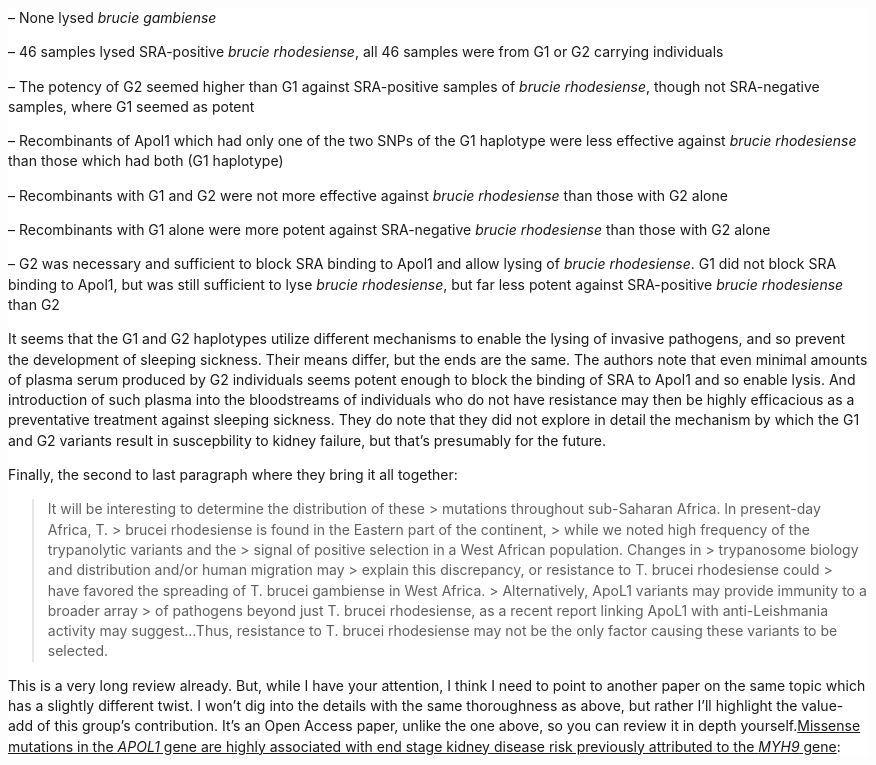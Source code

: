 – None lysed *brucie gambiense*

– 46 samples lysed SRA-positive *brucie rhodesiense*, all 46 samples were from G1 or G2 carrying individuals

– The potency of G2 seemed higher than G1 against SRA-positive samples of *brucie rhodesiense*, though not SRA-negative samples, where G1 seemed as potent

– Recombinants of Apol1 which had only one of the two SNPs of the G1 haplotype were less effective against *brucie rhodesiense* than those which had both (G1 haplotype)

– Recombinants with G1 and G2 were not more effective against *brucie rhodesiense* than those with G2 alone

– Recombinants with G1 alone were more potent against SRA-negative *brucie rhodesiense* than those with G2 alone

– G2 was necessary and sufficient to block SRA binding to Apol1 and allow lysing of *brucie rhodesiense*. G1 did not block SRA binding to Apol1, but was still sufficient to lyse *brucie rhodesiense*, but far less potent against SRA-positive *brucie rhodesiense* than G2

It seems that the G1 and G2 haplotypes utilize different mechanisms to enable the lysing of invasive pathogens, and so prevent the development of sleeping sickness. Their means differ, but the ends are the same. The authors note that even minimal amounts of plasma serum produced by G2 individuals seems potent enough to block the binding of SRA to Apol1 and so enable lysis. And introduction of such plasma into the bloodstreams of individuals who do not have resistance may then be highly efficacious as a preventative treatment against sleeping sickness. They do note that they did not explore in detail the mechanism by which the G1 and G2 variants result in suscepbility to kidney failure, but that’s presumably for the future.

Finally, the second to last paragraph where they bring it all together:

> It will be interesting to determine the distribution of these > mutations throughout sub-Saharan Africa. In present-day Africa, T. > brucei rhodesiense is found in the Eastern part of the continent, > while we noted high frequency of the trypanolytic variants and the > signal of positive selection in a West African population. Changes in > trypanosome biology and distribution and/or human migration may > explain this discrepancy, or resistance to T. brucei rhodesiense could > have favored the spreading of T. brucei gambiense in West Africa. > Alternatively, ApoL1 variants may provide immunity to a broader array > of pathogens beyond just T. brucei rhodesiense, as a recent report linking ApoL1 with anti-Leishmania activity may suggest…Thus, resistance to T. brucei rhodesiense may not be the only factor causing these variants to be selected.

This is a very long review already. But, while I have your attention, I think I need to point to another paper on the same topic which has a slightly different twist. I won’t dig into the details with the same thoroughness as above, but rather I’ll highlight the value-add of this group’s contribution. It’s an Open Access paper, unlike the one above, so you can review it in depth yourself.[Missense mutations in the *APOL1* gene are highly associated with end stage kidney disease risk previously attributed to the *MYH9* gene](http://www.springerlink.com/content/a8856j4v67396416/):

